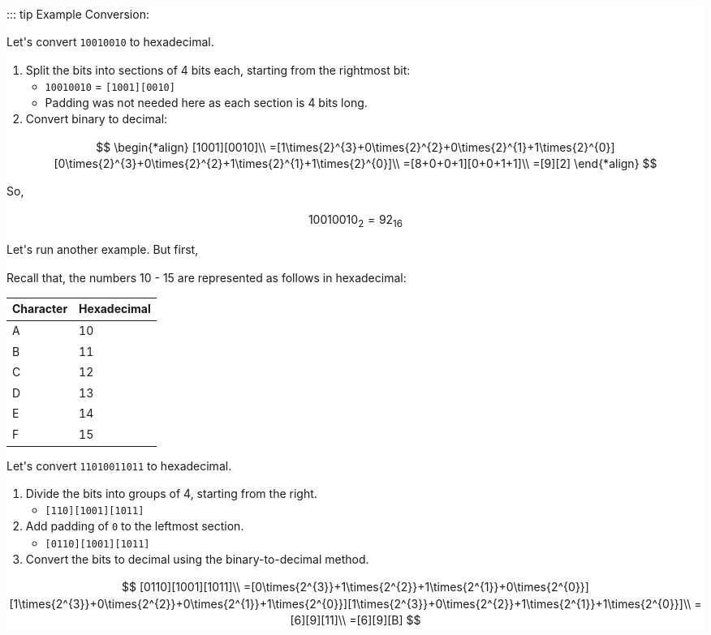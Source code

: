 ::: tip Example Conversion:

Let's convert `10010010` to hexadecimal.

1. Split the bits into sections of 4 bits each, starting from the rightmost bit:
    - `10010010` = `[1001][0010]`
    - Padding was not needed here as each section is 4 bits long.
2. Convert binary to decimal:

$$
\begin{*align}
[1001][0010]\\
=[1\times{2}^{3}+0\times{2}^{2}+0\times{2}^{1}+1\times{2}^{0}][0\times{2}^{3}+0\times{2}^{2}+1\times{2}^{1}+1\times{2}^{0}]\\
=[8+0+0+1][0+0+1+1]\\
=[9][2]
\end{*align}
$$

So,

$$
10010010_{2}=92_{16}
$$

Let's run another example. But first,

Recall that, the numbers 10 - 15 are represented as follows in hexadecimal:

| Character | Hexadecimal |
| --- | --- |
| A | 10 |
| B | 11 |
| C | 12 |
| D | 13 |
| E | 14 |
| F | 15 |

Let's convert `11010011011` to hexadecimal.

1. Divide the bits into groups of 4, starting from the right.
    - `[110][1001][1011]`
2. Add padding of `0` to the leftmost section.
    - `[0110][1001][1011]`
3. Convert the bits to decimal using the binary-to-decimal method.

$$
[0110][1001][1011]\\
=[0\times{2^{3}}+1\times{2^{2}}+1\times{2^{1}}+0\times{2^{0}}][1\times{2^{3}}+0\times{2^{2}}+0\times{2^{1}}+1\times{2^{0}}][1\times{2^{3}}+0\times{2^{2}}+1\times{2^{1}}+1\times{2^{0}}]\\
=[6][9][11]\\
=[6][9][B]
$$
